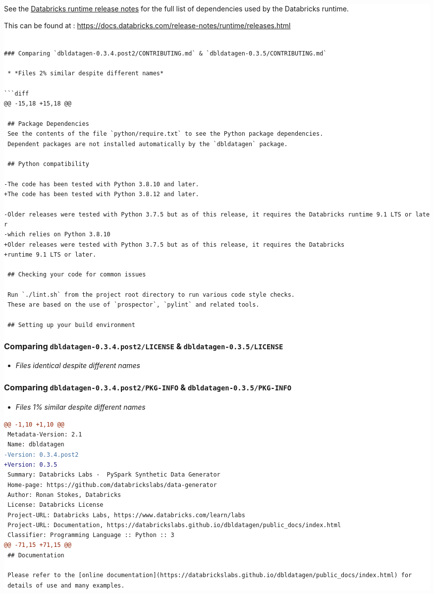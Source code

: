  See the [Databricks runtime release notes](https://docs.databricks.com/release-notes/runtime/releases.html) 
  for the full list of dependencies used by the Databricks runtime.
 
 This can be found at : https://docs.databricks.com/release-notes/runtime/releases.html
```

### Comparing `dbldatagen-0.3.4.post2/CONTRIBUTING.md` & `dbldatagen-0.3.5/CONTRIBUTING.md`

 * *Files 2% similar despite different names*

```diff
@@ -15,18 +15,18 @@
 
 ## Package Dependencies
 See the contents of the file `python/require.txt` to see the Python package dependencies. 
 Dependent packages are not installed automatically by the `dbldatagen` package.
 
 ## Python compatibility
 
-The code has been tested with Python 3.8.10 and later.
+The code has been tested with Python 3.8.12 and later.
 
-Older releases were tested with Python 3.7.5 but as of this release, it requires the Databricks runtime 9.1 LTS or later
-which relies on Python 3.8.10
+Older releases were tested with Python 3.7.5 but as of this release, it requires the Databricks 
+runtime 9.1 LTS or later. 
 
 ## Checking your code for common issues
 
 Run `./lint.sh` from the project root directory to run various code style checks. 
 These are based on the use of `prospector`, `pylint` and related tools.
 
 ## Setting up your build environment
```

### Comparing `dbldatagen-0.3.4.post2/LICENSE` & `dbldatagen-0.3.5/LICENSE`

 * *Files identical despite different names*

### Comparing `dbldatagen-0.3.4.post2/PKG-INFO` & `dbldatagen-0.3.5/PKG-INFO`

 * *Files 1% similar despite different names*

```diff
@@ -1,10 +1,10 @@
 Metadata-Version: 2.1
 Name: dbldatagen
-Version: 0.3.4.post2
+Version: 0.3.5
 Summary: Databricks Labs -  PySpark Synthetic Data Generator
 Home-page: https://github.com/databrickslabs/data-generator
 Author: Ronan Stokes, Databricks
 License: Databricks License
 Project-URL: Databricks Labs, https://www.databricks.com/learn/labs
 Project-URL: Documentation, https://databrickslabs.github.io/dbldatagen/public_docs/index.html
 Classifier: Programming Language :: Python :: 3
@@ -71,15 +71,15 @@
 ## Documentation
 
 Please refer to the [online documentation](https://databrickslabs.github.io/dbldatagen/public_docs/index.html) for 
 details of use and many examples.
```